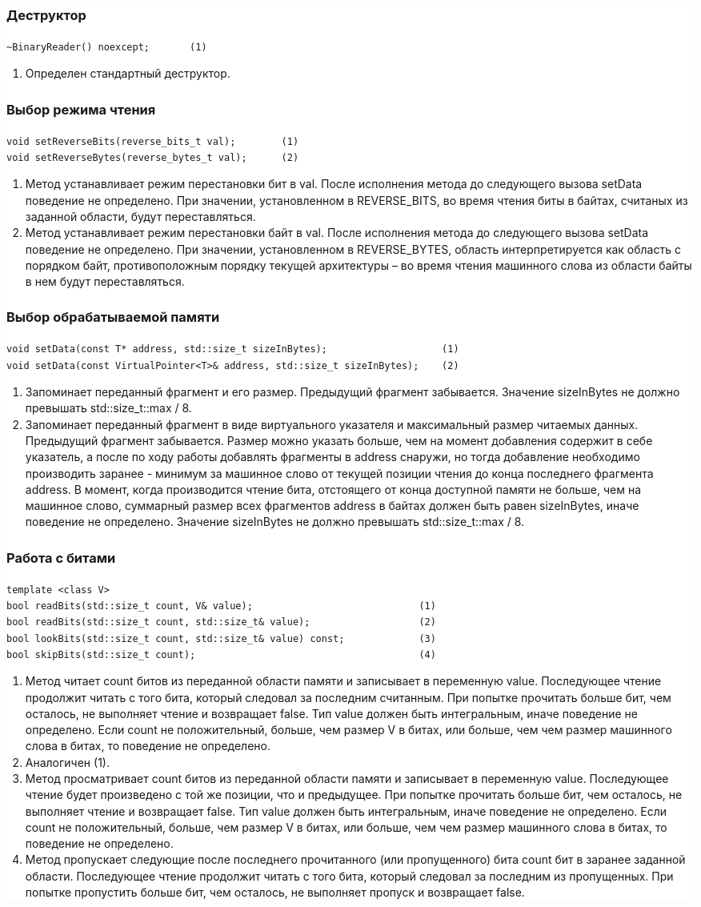 ### Деструктор
    ~BinaryReader() noexcept;       (1)
    
1) Определен стандартный деструктор.

### Выбор режима чтения
    void setReverseBits(reverse_bits_t val);        (1)
    void setReverseBytes(reverse_bytes_t val);      (2)
    
1) Метод устанавливает режим перестановки бит в val. После исполнения метода до следующего вызова setData поведение не определено. При значении, установленном в REVERSE_BITS, во время чтения биты в байтах, считаных из заданной области, будут переставляться.
2) Метод устанавливает режим перестановки байт в val. После исполнения метода до следующего вызова setData поведение не определено. При значении, установленном в REVERSE_BYTES, область интерпретируется как область с порядком байт, противоположным порядку текущей архитектуры – во время чтения машинного слова из области байты в нем будут переставляться.

### Выбор обрабатываемой памяти
    void setData(const T* address, std::size_t sizeInBytes);                    (1)
    void setData(const VirtualPointer<T>& address, std::size_t sizeInBytes);    (2)

1) Запоминает переданный фрагмент и его размер. Предыдущий фрагмент забывается. Значение sizeInBytes не должно превышать std::size_t::max / 8.
2) Запоминает переданный фрагмент в виде виртуального указателя и максимальный размер читаемых данных. Предыдущий фрагмент забывается. Размер можно указать больше, чем на момент добавления содержит в себе указатель, а после по ходу работы добавлять фрагменты в address снаружи, но тогда добавление необходимо производить заранее - минимум за машинное слово от текущей позиции чтения до конца последнего фрагмента address. В момент, когда производится чтение бита, отстоящего от конца доступной памяти не больше, чем на машинное слово, суммарный размер всех фрагментов address в байтах должен быть равен sizeInBytes, иначе поведение не определено. Значение sizeInBytes не должно превышать std::size_t::max / 8.

### Работа с битами

    template <class V>
    bool readBits(std::size_t count, V& value);                             (1)
    bool readBits(std::size_t count, std::size_t& value);                   (2)
    bool lookBits(std::size_t count, std::size_t& value) const;             (3)
    bool skipBits(std::size_t count);                                       (4)

1) Метод читает count битов из переданной области памяти и записывает в переменную value. Последующее чтение продолжит читать с того бита, который следовал за последним считанным. При попытке прочитать больше бит, чем осталось, не выполняет чтение и возвращает false. Тип value должен быть интегральным, иначе поведение не определено. Если count не положительный, больше, чем размер V в битах, или больше, чем чем размер машинного слова в битах, то поведение не определено. 
2) Аналогичен (1).
3) Метод просматривает count битов из переданной области памяти и записывает в переменную value. Последующее чтение будет произведено с той же позиции, что и предыдущее. При попытке прочитать больше бит, чем осталось, не выполняет чтение и возвращает false. Тип value должен быть интегральным, иначе поведение не определено. Если count не положительный, больше, чем размер V в битах, или больше, чем чем размер машинного слова в битах, то поведение не определено.
4) Метод пропускает следующие после последнего прочитанного (или пропущенного) бита count бит в заранее заданной области. Последующее чтение продолжит читать с того бита, который следовал за последним из пропущенных. При попытке пропустить больше бит, чем осталось, не выполняет пропуск и возвращает false.
